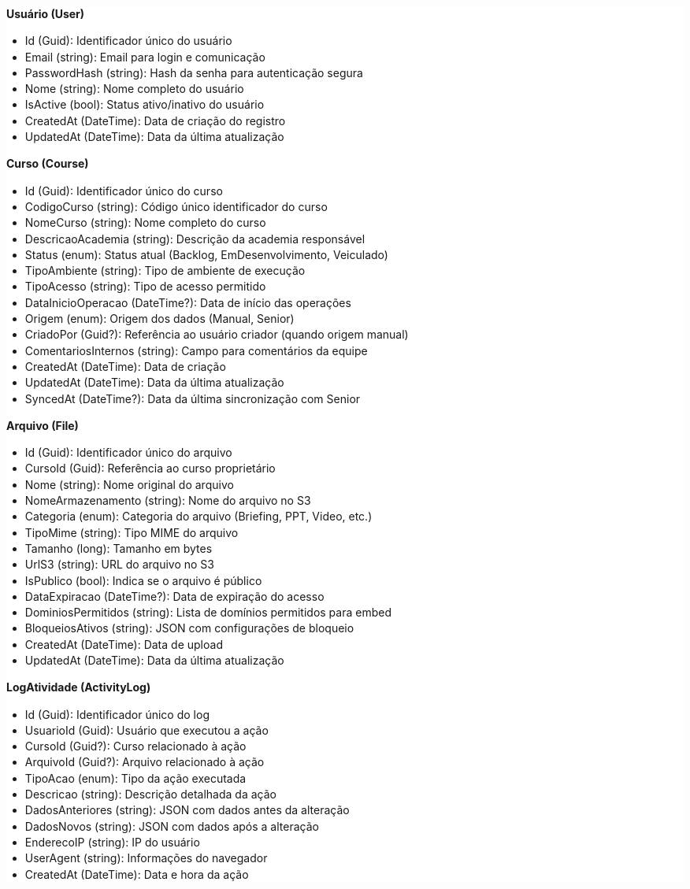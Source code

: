 **Usuário (User)**
- Id (Guid): Identificador único do usuário
- Email (string): Email para login e comunicação
- PasswordHash (string): Hash da senha para autenticação segura
- Nome (string): Nome completo do usuário
- IsActive (bool): Status ativo/inativo do usuário
- CreatedAt (DateTime): Data de criação do registro
- UpdatedAt (DateTime): Data da última atualização

**Curso (Course)**
- Id (Guid): Identificador único do curso
- CodigoCurso (string): Código único identificador do curso
- NomeCurso (string): Nome completo do curso
- DescricaoAcademia (string): Descrição da academia responsável
- Status (enum): Status atual (Backlog, EmDesenvolvimento, Veiculado)
- TipoAmbiente (string): Tipo de ambiente de execução
- TipoAcesso (string): Tipo de acesso permitido
- DataInicioOperacao (DateTime?): Data de início das operações
- Origem (enum): Origem dos dados (Manual, Senior)
- CriadoPor (Guid?): Referência ao usuário criador (quando origem manual)
- ComentariosInternos (string): Campo para comentários da equipe
- CreatedAt (DateTime): Data de criação
- UpdatedAt (DateTime): Data da última atualização
- SyncedAt (DateTime?): Data da última sincronização com Senior

**Arquivo (File)**
- Id (Guid): Identificador único do arquivo
- CursoId (Guid): Referência ao curso proprietário
- Nome (string): Nome original do arquivo
- NomeArmazenamento (string): Nome do arquivo no S3
- Categoria (enum): Categoria do arquivo (Briefing, PPT, Video, etc.)
- TipoMime (string): Tipo MIME do arquivo
- Tamanho (long): Tamanho em bytes
- UrlS3 (string): URL do arquivo no S3
- IsPublico (bool): Indica se o arquivo é público
- DataExpiracao (DateTime?): Data de expiração do acesso
- DominiosPermitidos (string): Lista de domínios permitidos para embed
- BloqueiosAtivos (string): JSON com configurações de bloqueio
- CreatedAt (DateTime): Data de upload
- UpdatedAt (DateTime): Data da última atualização

**LogAtividade (ActivityLog)**
- Id (Guid): Identificador único do log
- UsuarioId (Guid): Usuário que executou a ação
- CursoId (Guid?): Curso relacionado à ação
- ArquivoId (Guid?): Arquivo relacionado à ação
- TipoAcao (enum): Tipo da ação executada
- Descricao (string): Descrição detalhada da ação
- DadosAnteriores (string): JSON com dados antes da alteração
- DadosNovos (string): JSON com dados após a alteração
- EnderecoIP (string): IP do usuário
- UserAgent (string): Informações do navegador
- CreatedAt (DateTime): Data e hora da ação

